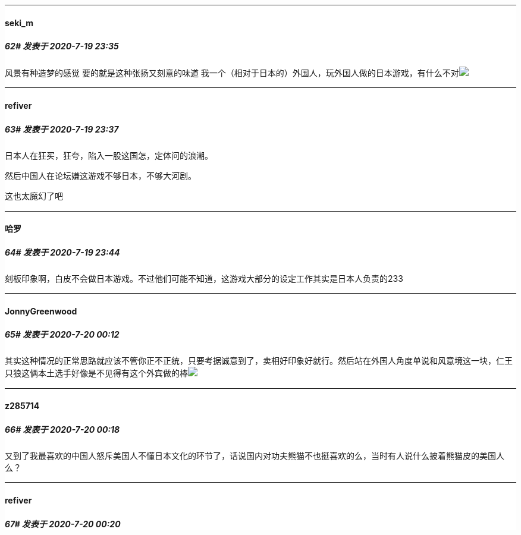 -----

####  seki_m  
##### 62#       发表于 2020-7-19 23:35


风景有种造梦的感觉
要的就是这种张扬又刻意的味道
我一个（相对于日本的）外国人，玩外国人做的日本游戏，有什么不对<img src="https://static.saraba1st.com/image/smiley/face2017/066.png" referrerpolicy="no-referrer">


-----

####  refiver  
##### 63#       发表于 2020-7-19 23:37


日本人在狂买，狂夸，陷入一股这国怎，定体问的浪潮。


然后中国人在论坛嫌这游戏不够日本，不够大河剧。


这也太魔幻了吧


-----

####  哈罗  
##### 64#       发表于 2020-7-19 23:44


刻板印象啊，白皮不会做日本游戏。不过他们可能不知道，这游戏大部分的设定工作其实是日本人负责的233


-----

####  JonnyGreenwood  
##### 65#       发表于 2020-7-20 00:12


其实这种情况的正常思路就应该不管你正不正统，只要考据诚意到了，卖相好印象好就行。然后站在外国人角度单说和风意境这一块，仁王只狼这俩本土选手好像是不见得有这个外宾做的棒<img src="https://static.saraba1st.com/image/smiley/face2017/046.png" referrerpolicy="no-referrer">


-----

####  z285714  
##### 66#       发表于 2020-7-20 00:18


又到了我最喜欢的中国人怒斥美国人不懂日本文化的环节了，话说国内对功夫熊猫不也挺喜欢的么，当时有人说什么披着熊猫皮的美国人么？


-----

####  refiver  
##### 67#       发表于 2020-7-20 00:20

